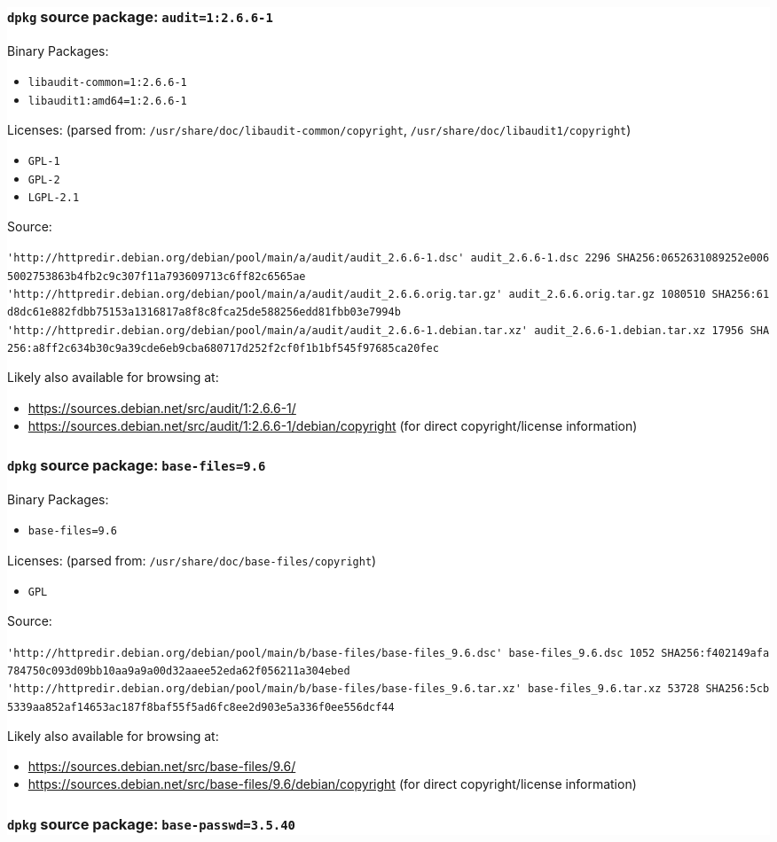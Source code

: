 ### `dpkg` source package: `audit=1:2.6.6-1`

Binary Packages:

- `libaudit-common=1:2.6.6-1`
- `libaudit1:amd64=1:2.6.6-1`

Licenses: (parsed from: `/usr/share/doc/libaudit-common/copyright`, `/usr/share/doc/libaudit1/copyright`)

- `GPL-1`
- `GPL-2`
- `LGPL-2.1`

Source:

```
'http://httpredir.debian.org/debian/pool/main/a/audit/audit_2.6.6-1.dsc' audit_2.6.6-1.dsc 2296 SHA256:0652631089252e0065002753863b4fb2c9c307f11a793609713c6ff82c6565ae
'http://httpredir.debian.org/debian/pool/main/a/audit/audit_2.6.6.orig.tar.gz' audit_2.6.6.orig.tar.gz 1080510 SHA256:61d8dc61e882fdbb75153a1316817a8f8c8fca25de588256edd81fbb03e7994b
'http://httpredir.debian.org/debian/pool/main/a/audit/audit_2.6.6-1.debian.tar.xz' audit_2.6.6-1.debian.tar.xz 17956 SHA256:a8ff2c634b30c9a39cde6eb9cba680717d252f2cf0f1b1bf545f97685ca20fec
```

Likely also available for browsing at:

- https://sources.debian.net/src/audit/1:2.6.6-1/
- https://sources.debian.net/src/audit/1:2.6.6-1/debian/copyright (for direct copyright/license information)

### `dpkg` source package: `base-files=9.6`

Binary Packages:

- `base-files=9.6`

Licenses: (parsed from: `/usr/share/doc/base-files/copyright`)

- `GPL`

Source:

```
'http://httpredir.debian.org/debian/pool/main/b/base-files/base-files_9.6.dsc' base-files_9.6.dsc 1052 SHA256:f402149afa784750c093d09bb10aa9a9a00d32aaee52eda62f056211a304ebed
'http://httpredir.debian.org/debian/pool/main/b/base-files/base-files_9.6.tar.xz' base-files_9.6.tar.xz 53728 SHA256:5cb5339aa852af14653ac187f8baf55f5ad6fc8ee2d903e5a336f0ee556dcf44
```

Likely also available for browsing at:

- https://sources.debian.net/src/base-files/9.6/
- https://sources.debian.net/src/base-files/9.6/debian/copyright (for direct copyright/license information)

### `dpkg` source package: `base-passwd=3.5.40`
